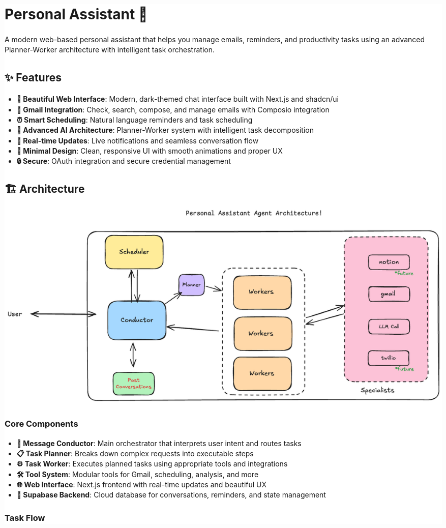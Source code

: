 # Personal Assistant 🤖

A modern web-based personal assistant that helps you manage emails, reminders, and productivity tasks using an advanced Planner-Worker architecture with intelligent task orchestration.

## ✨ Features

- **💬 Beautiful Web Interface**: Modern, dark-themed chat interface built with Next.js and shadcn/ui
- **📧 Gmail Integration**: Check, search, compose, and manage emails with Composio integration
- **⏰ Smart Scheduling**: Natural language reminders and task scheduling
- **🧠 Advanced AI Architecture**: Planner-Worker system with intelligent task decomposition
- **📱 Real-time Updates**: Live notifications and seamless conversation flow
- **🎨 Minimal Design**: Clean, responsive UI with smooth animations and proper UX
- **🔒 Secure**: OAuth integration and secure credential management

## 🏗️ Architecture

![Architecture](Architecture.png)

### Core Components

- **🎯 Message Conductor**: Main orchestrator that interprets user intent and routes tasks
- **📋 Task Planner**: Breaks down complex requests into executable steps
- **⚙️ Task Worker**: Executes planned tasks using appropriate tools and integrations
- **🛠️ Tool System**: Modular tools for Gmail, scheduling, analysis, and more
- **🌐 Web Interface**: Next.js frontend with real-time updates and beautiful UX
- **💾 Supabase Backend**: Cloud database for conversations, reminders, and state management

### Task Flow
